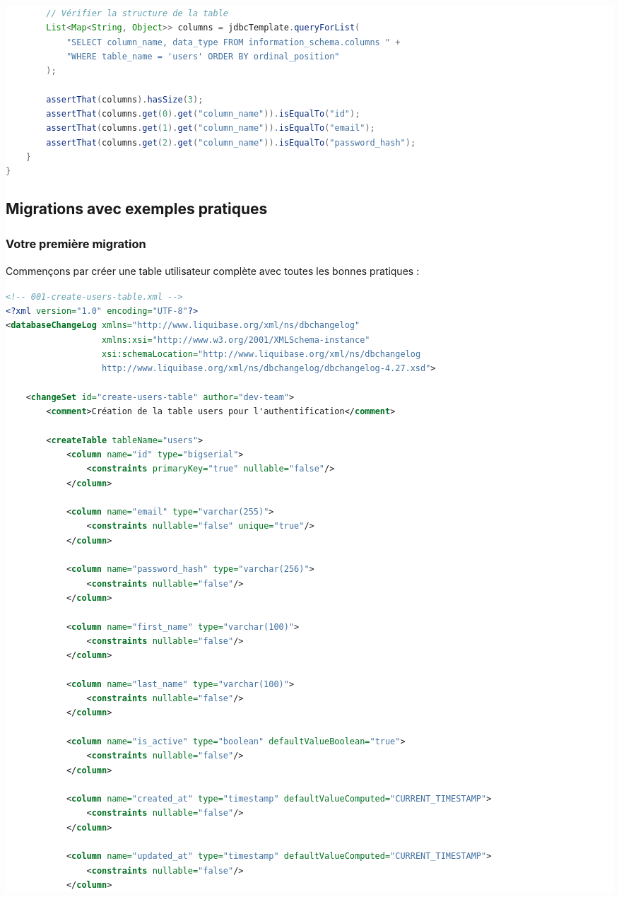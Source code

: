 ```java
        // Vérifier la structure de la table
        List<Map<String, Object>> columns = jdbcTemplate.queryForList(
            "SELECT column_name, data_type FROM information_schema.columns " +
            "WHERE table_name = 'users' ORDER BY ordinal_position"
        );

        assertThat(columns).hasSize(3);
        assertThat(columns.get(0).get("column_name")).isEqualTo("id");
        assertThat(columns.get(1).get("column_name")).isEqualTo("email");
        assertThat(columns.get(2).get("column_name")).isEqualTo("password_hash");
    }
}
```

## Migrations avec exemples pratiques

### Votre première migration

Commençons par créer une table utilisateur complète avec toutes les bonnes pratiques :

```xml
<!-- 001-create-users-table.xml -->
<?xml version="1.0" encoding="UTF-8"?>
<databaseChangeLog xmlns="http://www.liquibase.org/xml/ns/dbchangelog"
                   xmlns:xsi="http://www.w3.org/2001/XMLSchema-instance"
                   xsi:schemaLocation="http://www.liquibase.org/xml/ns/dbchangelog
                   http://www.liquibase.org/xml/ns/dbchangelog/dbchangelog-4.27.xsd">

    <changeSet id="create-users-table" author="dev-team">
        <comment>Création de la table users pour l'authentification</comment>

        <createTable tableName="users">
            <column name="id" type="bigserial">
                <constraints primaryKey="true" nullable="false"/>
            </column>

            <column name="email" type="varchar(255)">
                <constraints nullable="false" unique="true"/>
            </column>

            <column name="password_hash" type="varchar(256)">
                <constraints nullable="false"/>
            </column>

            <column name="first_name" type="varchar(100)">
                <constraints nullable="false"/>
            </column>

            <column name="last_name" type="varchar(100)">
                <constraints nullable="false"/>
            </column>

            <column name="is_active" type="boolean" defaultValueBoolean="true">
                <constraints nullable="false"/>
            </column>

            <column name="created_at" type="timestamp" defaultValueComputed="CURRENT_TIMESTAMP">
                <constraints nullable="false"/>
            </column>

            <column name="updated_at" type="timestamp" defaultValueComputed="CURRENT_TIMESTAMP">
                <constraints nullable="false"/>
            </column>
```